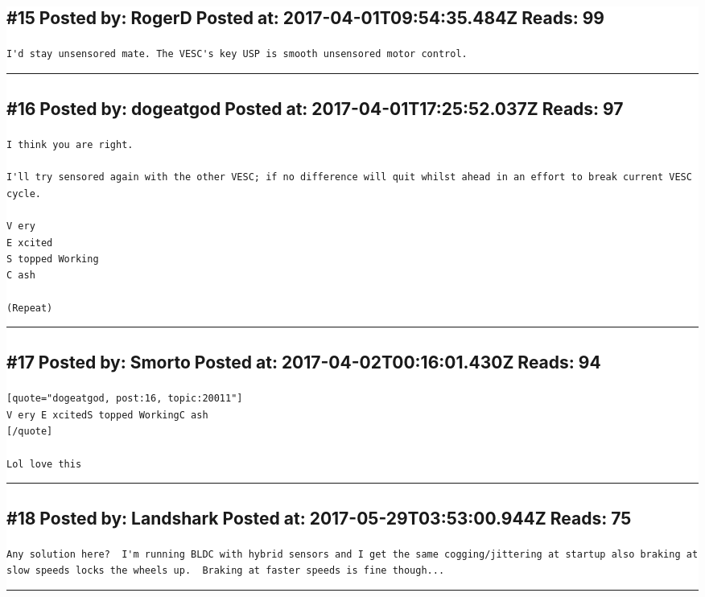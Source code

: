 ## \#15 Posted by: RogerD Posted at: 2017-04-01T09:54:35.484Z Reads: 99

```
I'd stay unsensored mate. The VESC's key USP is smooth unsensored motor control.
```

---
## \#16 Posted by: dogeatgod Posted at: 2017-04-01T17:25:52.037Z Reads: 97

```
I think you are right. 

I'll try sensored again with the other VESC; if no difference will quit whilst ahead in an effort to break current VESC cycle.

V ery 
E xcited
S topped Working
C ash

(Repeat)
```

---
## \#17 Posted by: Smorto Posted at: 2017-04-02T00:16:01.430Z Reads: 94

```
[quote="dogeatgod, post:16, topic:20011"]
V ery E xcitedS topped WorkingC ash
[/quote]

Lol love this
```

---
## \#18 Posted by: Landshark Posted at: 2017-05-29T03:53:00.944Z Reads: 75

```
Any solution here?  I'm running BLDC with hybrid sensors and I get the same cogging/jittering at startup also braking at slow speeds locks the wheels up.  Braking at faster speeds is fine though...
```

---
